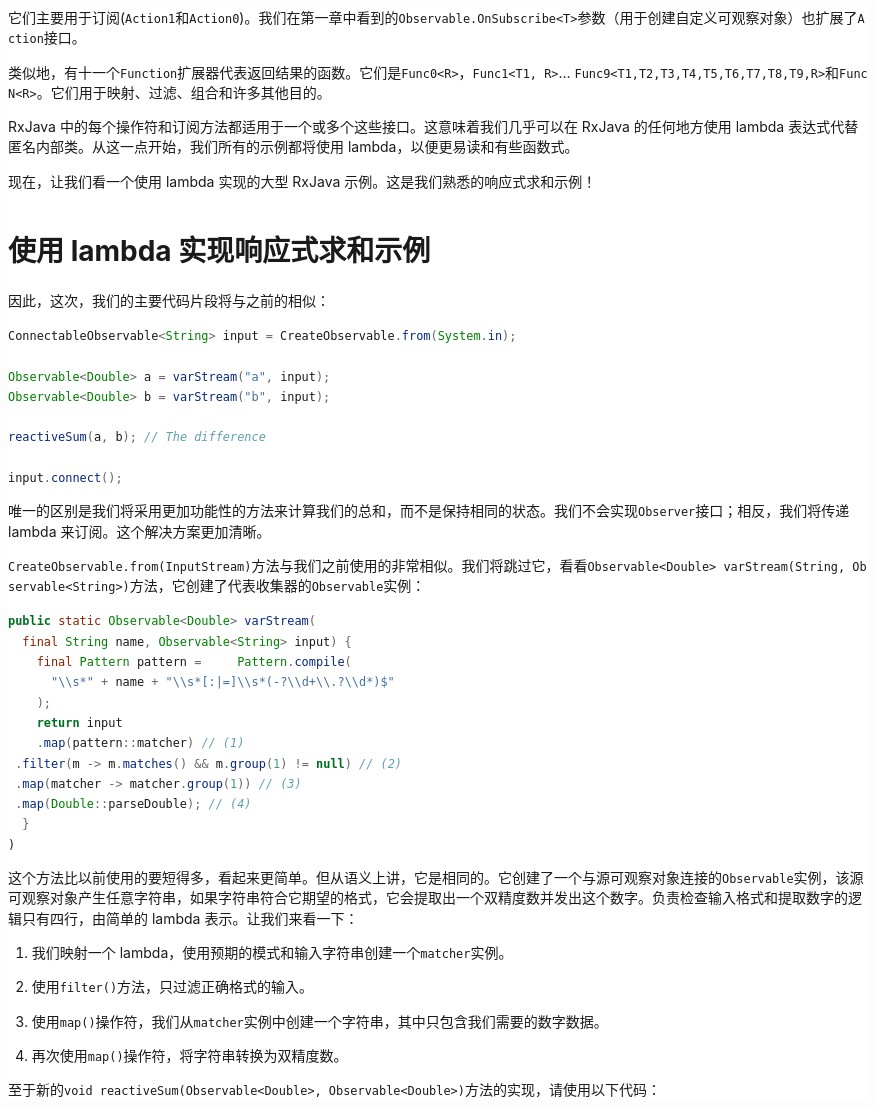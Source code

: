 它们主要用于订阅(`Action1`和`Action0`)。我们在第一章中看到的`Observable.OnSubscribe<T>`参数（用于创建自定义可观察对象）也扩展了`Action`接口。

类似地，有十一个`Function`扩展器代表返回结果的函数。它们是`Func0<R>`，`Func1<T1, R>`... `Func9<T1,T2,T3,T4,T5,T6,T7,T8,T9,R>`和`FuncN<R>`。它们用于映射、过滤、组合和许多其他目的。

RxJava 中的每个操作符和订阅方法都适用于一个或多个这些接口。这意味着我们几乎可以在 RxJava 的任何地方使用 lambda 表达式代替匿名内部类。从这一点开始，我们所有的示例都将使用 lambda，以便更易读和有些函数式。

现在，让我们看一个使用 lambda 实现的大型 RxJava 示例。这是我们熟悉的响应式求和示例！

# 使用 lambda 实现响应式求和示例

因此，这次，我们的主要代码片段将与之前的相似：

```java
ConnectableObservable<String> input = CreateObservable.from(System.in);

Observable<Double> a = varStream("a", input);
Observable<Double> b = varStream("b", input);

reactiveSum(a, b); // The difference

input.connect();
```

唯一的区别是我们将采用更加功能性的方法来计算我们的总和，而不是保持相同的状态。我们不会实现`Observer`接口；相反，我们将传递 lambda 来订阅。这个解决方案更加清晰。

`CreateObservable.from(InputStream)`方法与我们之前使用的非常相似。我们将跳过它，看看`Observable<Double> varStream(String, Observable<String>)`方法，它创建了代表收集器的`Observable`实例：

```java
public static Observable<Double> varStream(
  final String name, Observable<String> input) {
    final Pattern pattern =     Pattern.compile(
      "\\s*" + name + "\\s*[:|=]\\s*(-?\\d+\\.?\\d*)$"
    );
    return input
    .map(pattern::matcher) // (1)
 .filter(m -> m.matches() && m.group(1) != null) // (2)
 .map(matcher -> matcher.group(1)) // (3)
 .map(Double::parseDouble); // (4)
  }
)
```

这个方法比以前使用的要短得多，看起来更简单。但从语义上讲，它是相同的。它创建了一个与源可观察对象连接的`Observable`实例，该源可观察对象产生任意字符串，如果字符串符合它期望的格式，它会提取出一个双精度数并发出这个数字。负责检查输入格式和提取数字的逻辑只有四行，由简单的 lambda 表示。让我们来看一下：

1.  我们映射一个 lambda，使用预期的模式和输入字符串创建一个`matcher`实例。

1.  使用`filter()`方法，只过滤正确格式的输入。

1.  使用`map()`操作符，我们从`matcher`实例中创建一个字符串，其中只包含我们需要的数字数据。

1.  再次使用`map()`操作符，将字符串转换为双精度数。

至于新的`void reactiveSum(Observable<Double>, Observable<Double>)`方法的实现，请使用以下代码：
